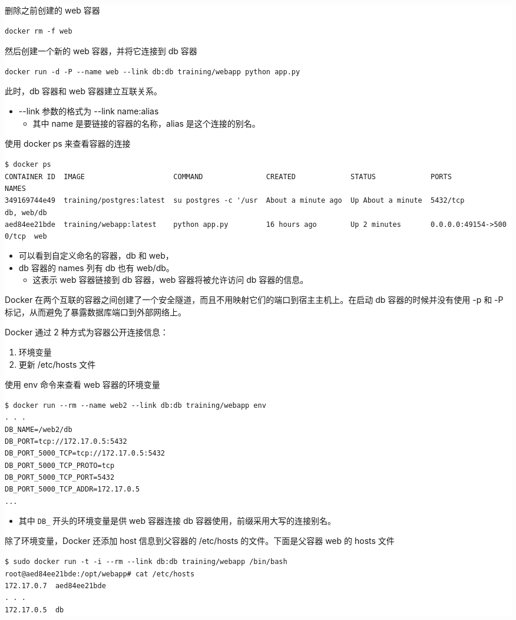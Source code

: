 删除之前创建的 web 容器

```
docker rm -f web
```

然后创建一个新的 web 容器，并将它连接到 db 容器

```
docker run -d -P --name web --link db:db training/webapp python app.py
```

此时，db 容器和 web 容器建立互联关系。

 - --link 参数的格式为 --link name:alias
    - 其中 name 是要链接的容器的名称，alias 是这个连接的别名。

使用 docker ps 来查看容器的连接

```
$ docker ps
CONTAINER ID  IMAGE                     COMMAND               CREATED             STATUS             PORTS                    NAMES
349169744e49  training/postgres:latest  su postgres -c '/usr  About a minute ago  Up About a minute  5432/tcp                 db, web/db
aed84ee21bde  training/webapp:latest    python app.py         16 hours ago        Up 2 minutes       0.0.0.0:49154->5000/tcp  web
```

 - 可以看到自定义命名的容器，db 和 web，
 - db 容器的 names 列有 db 也有 web/db。
    - 这表示 web 容器链接到 db 容器，web 容器将被允许访问 db 容器的信息。

Docker 在两个互联的容器之间创建了一个安全隧道，而且不用映射它们的端口到宿主主机上。在启动 db 容器的时候并没有使用 -p 和 -P 标记，从而避免了暴露数据库端口到外部网络上。


Docker 通过 2 种方式为容器公开连接信息：

 1. 环境变量
 2. 更新 /etc/hosts 文件

使用 env 命令来查看 web 容器的环境变量

```
$ docker run --rm --name web2 --link db:db training/webapp env
. . .
DB_NAME=/web2/db
DB_PORT=tcp://172.17.0.5:5432
DB_PORT_5000_TCP=tcp://172.17.0.5:5432
DB_PORT_5000_TCP_PROTO=tcp
DB_PORT_5000_TCP_PORT=5432
DB_PORT_5000_TCP_ADDR=172.17.0.5
...
```

 - 其中 `DB_` 开头的环境变量是供 web 容器连接 db 容器使用，前缀采用大写的连接别名。

除了环境变量，Docker 还添加 host 信息到父容器的 /etc/hosts 的文件。下面是父容器 web 的 hosts 文件

```
$ sudo docker run -t -i --rm --link db:db training/webapp /bin/bash
root@aed84ee21bde:/opt/webapp# cat /etc/hosts
172.17.0.7  aed84ee21bde
. . .
172.17.0.5  db
```
